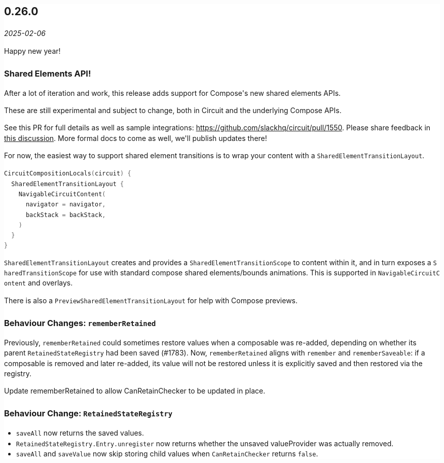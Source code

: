 0.26.0
------

_2025-02-06_

Happy new year!

### Shared Elements API!

After a lot of iteration and work, this release adds support for Compose's new shared elements APIs.

These are still experimental and subject to change, both in Circuit and the underlying Compose APIs.

See this PR for full details as well as sample integrations: https://github.com/slackhq/circuit/pull/1550. Please share feedback in [this discussion](https://github.com/slackhq/circuit/discussions/1924). More formal docs to come as well, we'll publish updates there!

For now, the easiest way to support shared element transitions is to wrap your content with a `SharedElementTransitionLayout`.

```kotlin
CircuitCompositionLocals(circuit) {
  SharedElementTransitionLayout {
    NavigableCircuitContent(
      navigator = navigator,
      backStack = backStack,
    )
  }
}
```

`SharedElementTransitionLayout` creates and provides a `SharedElementTransitionScope` to content within it, and in turn exposes a `SharedTransitionScope` for use with standard compose shared elements/bounds animations. This is supported in `NavigableCircuitContent` and overlays.

There is also a `PreviewSharedElementTransitionLayout` for help with Compose previews.

### Behaviour Changes: `rememberRetained`

Previously, `rememberRetained` could sometimes restore values when a composable was re-added, depending on whether its parent `RetainedStateRegistry` had been saved (#1783).
Now, `rememberRetained` aligns with `remember` and `rememberSaveable`: if a composable is removed and later re-added, its value will not be restored unless it is explicitly saved and then restored via the registry.

Update rememberRetained to allow CanRetainChecker to be updated in place.

### Behaviour Change: `RetainedStateRegistry`

- `saveAll` now returns the saved values.
- `RetainedStateRegistry.Entry.unregister` now returns whether the unsaved valueProvider was actually removed.
- `saveAll` and `saveValue` now skip storing child values when `CanRetainChecker` returns `false`.
